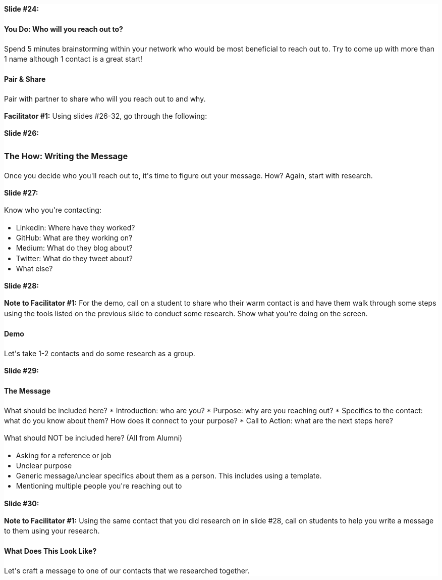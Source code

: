 **Slide #24:**

#### You Do: Who will you reach out to?
Spend 5 minutes brainstorming within your network who would be most beneficial to reach out to. Try to come up with more than 1 name although 1 contact is a great start!

#### Pair & Share
Pair with partner to share who will you reach out to and why. 

**Facilitator #1:** Using slides #26-32, go through the following:

**Slide #26:**

### The How: Writing the Message
Once you decide who you'll reach out to, it's time to figure out your message. How? Again, start with research. 

**Slide #27:**

Know who you're contacting:
* LinkedIn: Where have they worked?
* GitHub: What are they working on?
* Medium: What do they blog about?
* Twitter: What do they tweet about? 
* What else?

**Slide #28:**

**Note to Facilitator #1:** For the demo, call on a student to share who their warm contact is and have them walk through some steps using the tools listed on the previous slide to conduct some research. Show what you're doing on the screen. 

#### Demo
Let's take 1-2 contacts and do some research as a group.

**Slide #29:**

#### The Message
What should be included here?
    * Introduction: who are you?
    * Purpose: why are you reaching out?
    * Specifics to the contact: what do you know about them? How does it connect to your purpose?
    * Call to Action: what are the next steps here?

What should NOT be included here? (All from Alumni)
* Asking for a reference or job
* Unclear purpose
* Generic message/unclear specifics about them as a person. This includes using a template.
* Mentioning multiple people you're reaching out to

**Slide #30:**

**Note to Facilitator #1:** Using the same contact that you did research on in slide #28, call on students to help you write a message to them using your research. 

#### What Does This Look Like?
Let's craft a message to one of our contacts that we researched together. 
